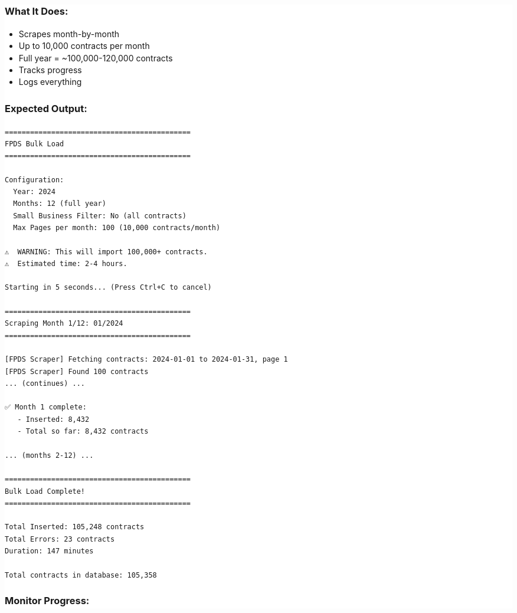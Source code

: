 ### **What It Does:**
- Scrapes month-by-month
- Up to 10,000 contracts per month
- Full year = ~100,000-120,000 contracts
- Tracks progress
- Logs everything

### **Expected Output:**
```
============================================
FPDS Bulk Load
============================================

Configuration:
  Year: 2024
  Months: 12 (full year)
  Small Business Filter: No (all contracts)
  Max Pages per month: 100 (10,000 contracts/month)

⚠️  WARNING: This will import 100,000+ contracts.
⚠️  Estimated time: 2-4 hours.

Starting in 5 seconds... (Press Ctrl+C to cancel)

============================================
Scraping Month 1/12: 01/2024
============================================

[FPDS Scraper] Fetching contracts: 2024-01-01 to 2024-01-31, page 1
[FPDS Scraper] Found 100 contracts
... (continues) ...

✅ Month 1 complete:
   - Inserted: 8,432
   - Total so far: 8,432 contracts

... (months 2-12) ...

============================================
Bulk Load Complete!
============================================

Total Inserted: 105,248 contracts
Total Errors: 23 contracts
Duration: 147 minutes

Total contracts in database: 105,358
```

### **Monitor Progress:**
